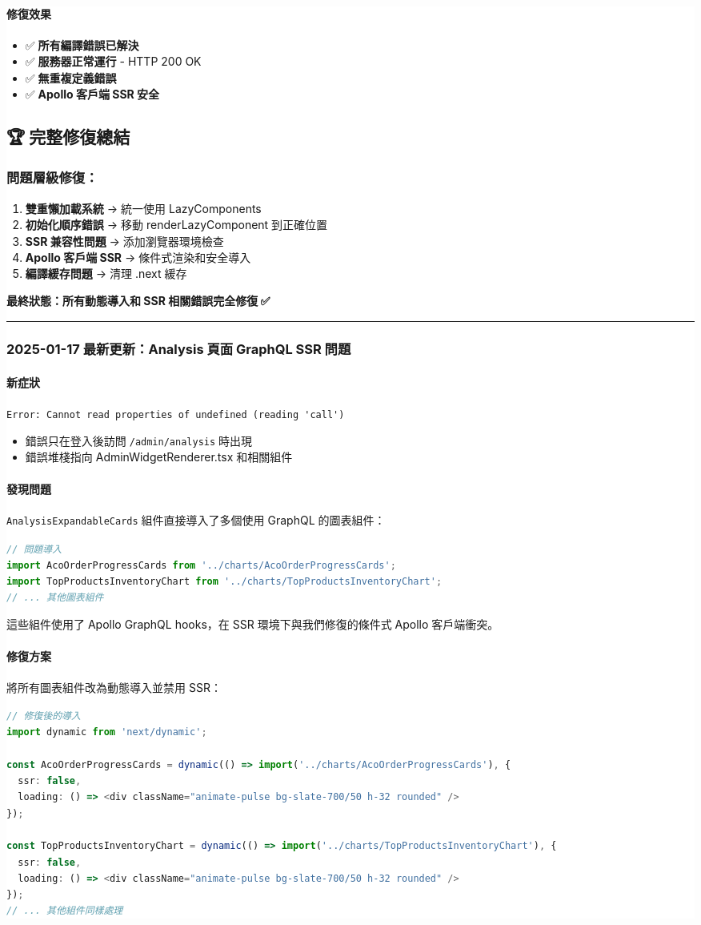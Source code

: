 #### 修復效果
- ✅ **所有編譯錯誤已解決**
- ✅ **服務器正常運行** - HTTP 200 OK
- ✅ **無重複定義錯誤**
- ✅ **Apollo 客戶端 SSR 安全**

## 🏆 完整修復總結

### 問題層級修復：
1. **雙重懶加載系統** → 統一使用 LazyComponents
2. **初始化順序錯誤** → 移動 renderLazyComponent 到正確位置  
3. **SSR 兼容性問題** → 添加瀏覽器環境檢查
4. **Apollo 客戶端 SSR** → 條件式渲染和安全導入
5. **編譯緩存問題** → 清理 .next 緩存

**最終狀態：所有動態導入和 SSR 相關錯誤完全修復 ✅**

---

### 2025-01-17 最新更新：Analysis 頁面 GraphQL SSR 問題

#### 新症狀
```
Error: Cannot read properties of undefined (reading 'call')
```
- 錯誤只在登入後訪問 `/admin/analysis` 時出現
- 錯誤堆棧指向 AdminWidgetRenderer.tsx 和相關組件

#### 發現問題
`AnalysisExpandableCards` 組件直接導入了多個使用 GraphQL 的圖表組件：
```typescript
// 問題導入
import AcoOrderProgressCards from '../charts/AcoOrderProgressCards';
import TopProductsInventoryChart from '../charts/TopProductsInventoryChart';
// ... 其他圖表組件
```

這些組件使用了 Apollo GraphQL hooks，在 SSR 環境下與我們修復的條件式 Apollo 客戶端衝突。

#### 修復方案
將所有圖表組件改為動態導入並禁用 SSR：
```typescript
// 修復後的導入
import dynamic from 'next/dynamic';

const AcoOrderProgressCards = dynamic(() => import('../charts/AcoOrderProgressCards'), {
  ssr: false,
  loading: () => <div className="animate-pulse bg-slate-700/50 h-32 rounded" />
});

const TopProductsInventoryChart = dynamic(() => import('../charts/TopProductsInventoryChart'), {
  ssr: false,
  loading: () => <div className="animate-pulse bg-slate-700/50 h-32 rounded" />
});
// ... 其他組件同樣處理
```
